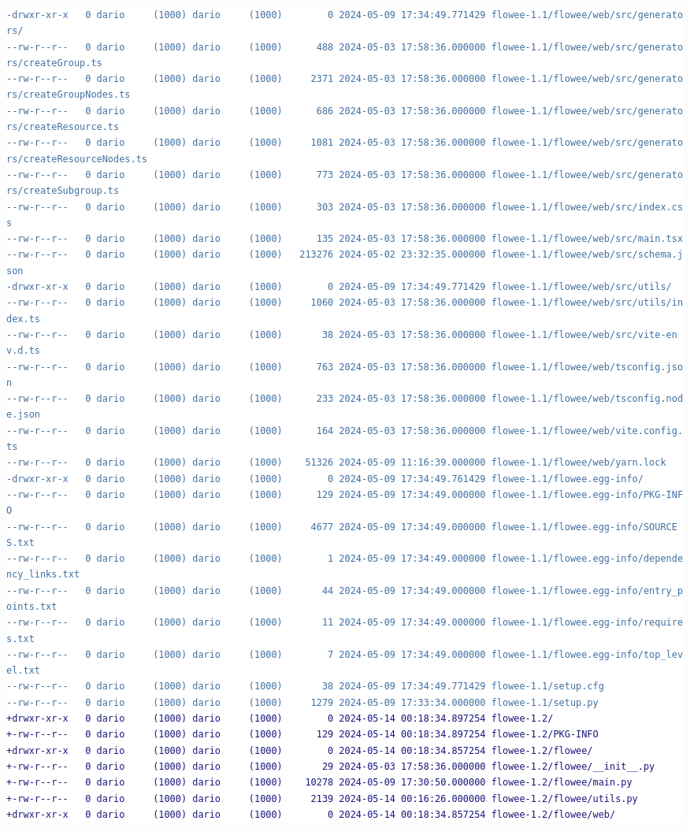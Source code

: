 ```diff
-drwxr-xr-x   0 dario     (1000) dario     (1000)        0 2024-05-09 17:34:49.771429 flowee-1.1/flowee/web/src/generators/
--rw-r--r--   0 dario     (1000) dario     (1000)      488 2024-05-03 17:58:36.000000 flowee-1.1/flowee/web/src/generators/createGroup.ts
--rw-r--r--   0 dario     (1000) dario     (1000)     2371 2024-05-03 17:58:36.000000 flowee-1.1/flowee/web/src/generators/createGroupNodes.ts
--rw-r--r--   0 dario     (1000) dario     (1000)      686 2024-05-03 17:58:36.000000 flowee-1.1/flowee/web/src/generators/createResource.ts
--rw-r--r--   0 dario     (1000) dario     (1000)     1081 2024-05-03 17:58:36.000000 flowee-1.1/flowee/web/src/generators/createResourceNodes.ts
--rw-r--r--   0 dario     (1000) dario     (1000)      773 2024-05-03 17:58:36.000000 flowee-1.1/flowee/web/src/generators/createSubgroup.ts
--rw-r--r--   0 dario     (1000) dario     (1000)      303 2024-05-03 17:58:36.000000 flowee-1.1/flowee/web/src/index.css
--rw-r--r--   0 dario     (1000) dario     (1000)      135 2024-05-03 17:58:36.000000 flowee-1.1/flowee/web/src/main.tsx
--rw-r--r--   0 dario     (1000) dario     (1000)   213276 2024-05-02 23:32:35.000000 flowee-1.1/flowee/web/src/schema.json
-drwxr-xr-x   0 dario     (1000) dario     (1000)        0 2024-05-09 17:34:49.771429 flowee-1.1/flowee/web/src/utils/
--rw-r--r--   0 dario     (1000) dario     (1000)     1060 2024-05-03 17:58:36.000000 flowee-1.1/flowee/web/src/utils/index.ts
--rw-r--r--   0 dario     (1000) dario     (1000)       38 2024-05-03 17:58:36.000000 flowee-1.1/flowee/web/src/vite-env.d.ts
--rw-r--r--   0 dario     (1000) dario     (1000)      763 2024-05-03 17:58:36.000000 flowee-1.1/flowee/web/tsconfig.json
--rw-r--r--   0 dario     (1000) dario     (1000)      233 2024-05-03 17:58:36.000000 flowee-1.1/flowee/web/tsconfig.node.json
--rw-r--r--   0 dario     (1000) dario     (1000)      164 2024-05-03 17:58:36.000000 flowee-1.1/flowee/web/vite.config.ts
--rw-r--r--   0 dario     (1000) dario     (1000)    51326 2024-05-09 11:16:39.000000 flowee-1.1/flowee/web/yarn.lock
-drwxr-xr-x   0 dario     (1000) dario     (1000)        0 2024-05-09 17:34:49.761429 flowee-1.1/flowee.egg-info/
--rw-r--r--   0 dario     (1000) dario     (1000)      129 2024-05-09 17:34:49.000000 flowee-1.1/flowee.egg-info/PKG-INFO
--rw-r--r--   0 dario     (1000) dario     (1000)     4677 2024-05-09 17:34:49.000000 flowee-1.1/flowee.egg-info/SOURCES.txt
--rw-r--r--   0 dario     (1000) dario     (1000)        1 2024-05-09 17:34:49.000000 flowee-1.1/flowee.egg-info/dependency_links.txt
--rw-r--r--   0 dario     (1000) dario     (1000)       44 2024-05-09 17:34:49.000000 flowee-1.1/flowee.egg-info/entry_points.txt
--rw-r--r--   0 dario     (1000) dario     (1000)       11 2024-05-09 17:34:49.000000 flowee-1.1/flowee.egg-info/requires.txt
--rw-r--r--   0 dario     (1000) dario     (1000)        7 2024-05-09 17:34:49.000000 flowee-1.1/flowee.egg-info/top_level.txt
--rw-r--r--   0 dario     (1000) dario     (1000)       38 2024-05-09 17:34:49.771429 flowee-1.1/setup.cfg
--rw-r--r--   0 dario     (1000) dario     (1000)     1279 2024-05-09 17:33:34.000000 flowee-1.1/setup.py
+drwxr-xr-x   0 dario     (1000) dario     (1000)        0 2024-05-14 00:18:34.897254 flowee-1.2/
+-rw-r--r--   0 dario     (1000) dario     (1000)      129 2024-05-14 00:18:34.897254 flowee-1.2/PKG-INFO
+drwxr-xr-x   0 dario     (1000) dario     (1000)        0 2024-05-14 00:18:34.857254 flowee-1.2/flowee/
+-rw-r--r--   0 dario     (1000) dario     (1000)       29 2024-05-03 17:58:36.000000 flowee-1.2/flowee/__init__.py
+-rw-r--r--   0 dario     (1000) dario     (1000)    10278 2024-05-09 17:30:50.000000 flowee-1.2/flowee/main.py
+-rw-r--r--   0 dario     (1000) dario     (1000)     2139 2024-05-14 00:16:26.000000 flowee-1.2/flowee/utils.py
+drwxr-xr-x   0 dario     (1000) dario     (1000)        0 2024-05-14 00:18:34.857254 flowee-1.2/flowee/web/
```